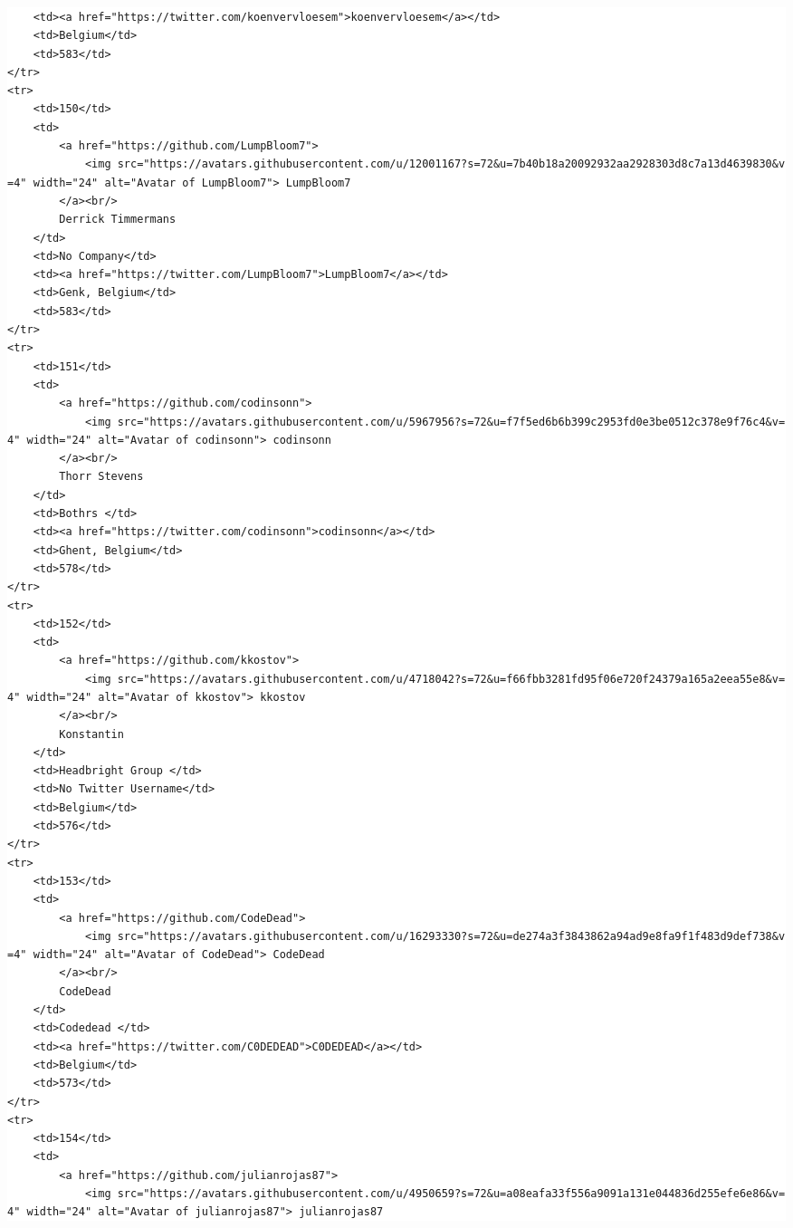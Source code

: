 		<td><a href="https://twitter.com/koenvervloesem">koenvervloesem</a></td>
		<td>Belgium</td>
		<td>583</td>
	</tr>
	<tr>
		<td>150</td>
		<td>
			<a href="https://github.com/LumpBloom7">
				<img src="https://avatars.githubusercontent.com/u/12001167?s=72&u=7b40b18a20092932aa2928303d8c7a13d4639830&v=4" width="24" alt="Avatar of LumpBloom7"> LumpBloom7
			</a><br/>
			Derrick Timmermans
		</td>
		<td>No Company</td>
		<td><a href="https://twitter.com/LumpBloom7">LumpBloom7</a></td>
		<td>Genk, Belgium</td>
		<td>583</td>
	</tr>
	<tr>
		<td>151</td>
		<td>
			<a href="https://github.com/codinsonn">
				<img src="https://avatars.githubusercontent.com/u/5967956?s=72&u=f7f5ed6b6b399c2953fd0e3be0512c378e9f76c4&v=4" width="24" alt="Avatar of codinsonn"> codinsonn
			</a><br/>
			Thorr Stevens
		</td>
		<td>Bothrs </td>
		<td><a href="https://twitter.com/codinsonn">codinsonn</a></td>
		<td>Ghent, Belgium</td>
		<td>578</td>
	</tr>
	<tr>
		<td>152</td>
		<td>
			<a href="https://github.com/kkostov">
				<img src="https://avatars.githubusercontent.com/u/4718042?s=72&u=f66fbb3281fd95f06e720f24379a165a2eea55e8&v=4" width="24" alt="Avatar of kkostov"> kkostov
			</a><br/>
			Konstantin
		</td>
		<td>Headbright Group </td>
		<td>No Twitter Username</td>
		<td>Belgium</td>
		<td>576</td>
	</tr>
	<tr>
		<td>153</td>
		<td>
			<a href="https://github.com/CodeDead">
				<img src="https://avatars.githubusercontent.com/u/16293330?s=72&u=de274a3f3843862a94ad9e8fa9f1f483d9def738&v=4" width="24" alt="Avatar of CodeDead"> CodeDead
			</a><br/>
			CodeDead
		</td>
		<td>Codedead </td>
		<td><a href="https://twitter.com/C0DEDEAD">C0DEDEAD</a></td>
		<td>Belgium</td>
		<td>573</td>
	</tr>
	<tr>
		<td>154</td>
		<td>
			<a href="https://github.com/julianrojas87">
				<img src="https://avatars.githubusercontent.com/u/4950659?s=72&u=a08eafa33f556a9091a131e044836d255efe6e86&v=4" width="24" alt="Avatar of julianrojas87"> julianrojas87